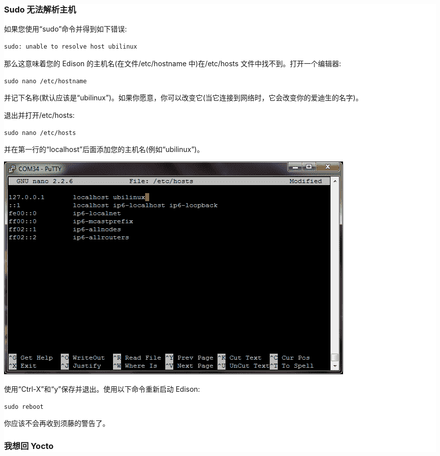 ### Sudo 无法解析主机

如果您使用“sudo”命令并得到如下错误:

```
sudo: unable to resolve host ubilinux 
```

那么这意味着您的 Edison 的主机名(在文件/etc/hostname 中)在/etc/hosts 文件中找不到。打开一个编辑器:

```
sudo nano /etc/hostname 
```

并记下名称(默认应该是“ubilinux”)。如果你愿意，你可以改变它(当它连接到网络时，它会改变你的爱迪生的名字)。

退出并打开/etc/hosts:

```
sudo nano /etc/hosts 
```

并在第一行的“localhost”后面添加您的主机名(例如“ubilinux”)。

[![Changing /etc/hosts file in Edison](img/822ec02d40a225f2eb357f176e17de0f.png)](https://cdn.sparkfun.com/assets/learn_tutorials/3/3/4/ubilinux_hosts.png)

使用“Ctrl-X”和“y”保存并退出。使用以下命令重新启动 Edison:

```
sudo reboot 
```

你应该不会再收到须藤的警告了。

### 我想回 Yocto
